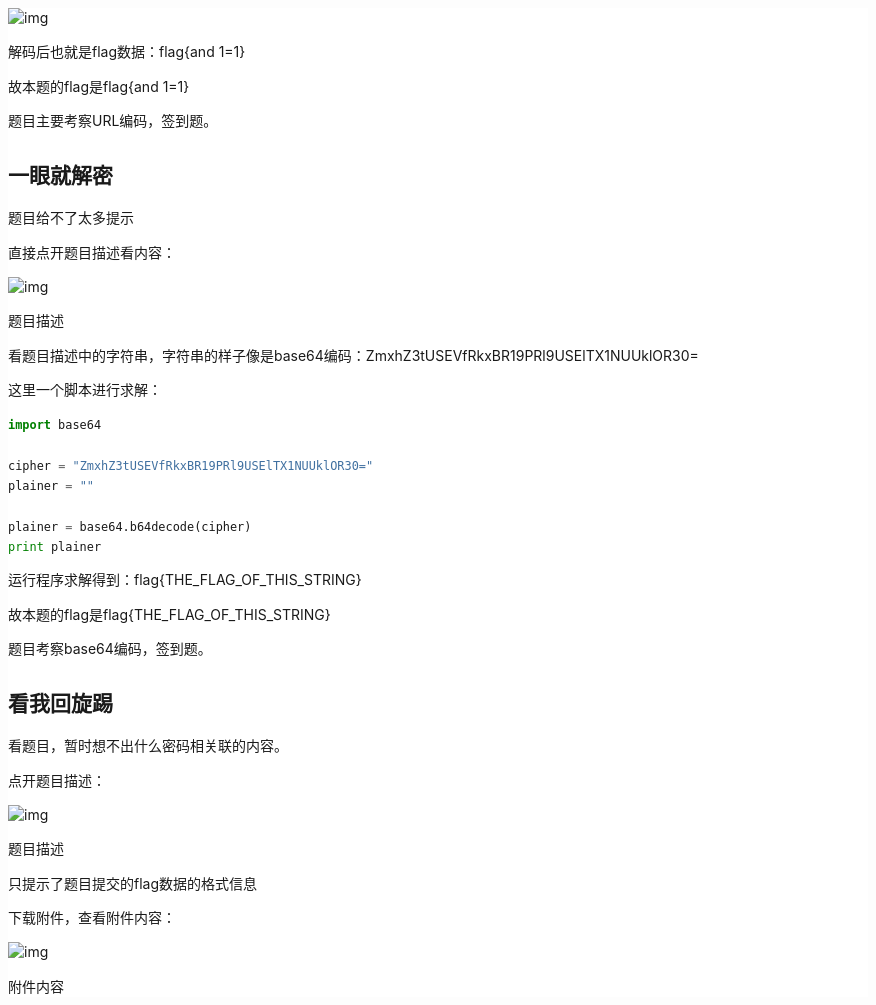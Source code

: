 ![img](/images/BUUCTF-CRYPTO-1_writeup/image-65.png)

解码后也就是flag数据：flag{and 1=1}

故本题的flag是flag{and 1=1}

题目主要考察URL编码，签到题。



## 一眼就解密

题目给不了太多提示

直接点开题目描述看内容：

![img](/images/BUUCTF-CRYPTO-1_writeup/image-66.png)

题目描述

看题目描述中的字符串，字符串的样子像是base64编码：ZmxhZ3tUSEVfRkxBR19PRl9USElTX1NUUklOR30=

这里一个脚本进行求解：

```python
import base64

cipher = "ZmxhZ3tUSEVfRkxBR19PRl9USElTX1NUUklOR30="
plainer = ""

plainer = base64.b64decode(cipher)
print plainer
```

运行程序求解得到：flag{THE_FLAG_OF_THIS_STRING}

故本题的flag是flag{THE_FLAG_OF_THIS_STRING}

题目考察base64编码，签到题。



## 看我回旋踢

看题目，暂时想不出什么密码相关联的内容。

点开题目描述：

![img](/images/BUUCTF-CRYPTO-1_writeup/image-67.png)

题目描述

只提示了题目提交的flag数据的格式信息

下载附件，查看附件内容：

![img](/images/BUUCTF-CRYPTO-1_writeup/image-68.png)

附件内容
